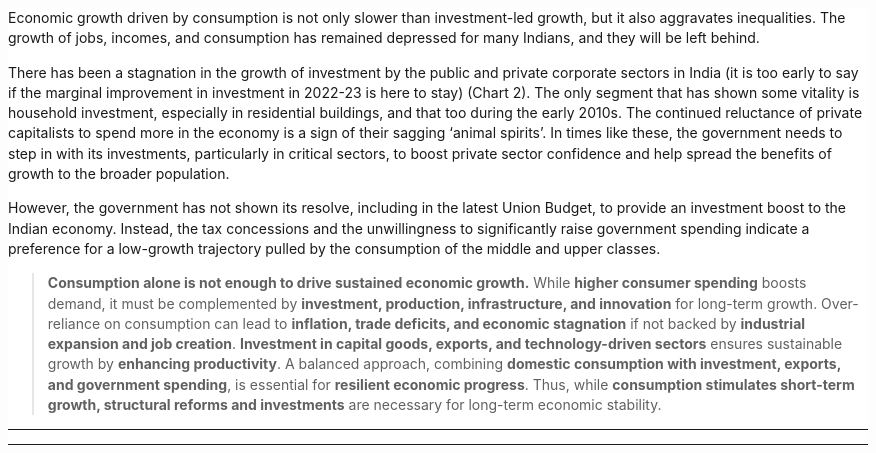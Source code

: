 

Economic growth driven by consumption is not only slower than investment-led growth, but it also aggravates inequalities. The growth of jobs, incomes, and consumption has remained depressed for many Indians, and they will be left behind.



There has been a stagnation in the growth of investment by the public and private corporate sectors in India (it is too early to say if the marginal improvement in investment in 2022-23 is here to stay) (Chart 2). The only segment that has shown some vitality is household investment, especially in residential buildings, and that too during the early 2010s. The continued reluctance of private capitalists to spend more in the economy is a sign of their sagging ‘animal spirits’. In times like these, the government needs to step in with its investments, particularly in critical sectors, to boost private sector confidence and help spread the benefits of growth to the broader population.



However, the government has not shown its resolve, including in the latest Union Budget, to provide an investment boost to the Indian economy. Instead, the tax concessions and the unwillingness to significantly raise government spending indicate a preference for a low-growth trajectory pulled by the consumption of the middle and upper classes.

> **Consumption alone is not enough to drive sustained economic growth.** While **higher consumer spending** boosts demand, it must be complemented by **investment, production, infrastructure, and innovation** for long-term growth. Over-reliance on consumption can lead to **inflation, trade deficits, and economic stagnation** if not backed by **industrial expansion and job creation**. **Investment in capital goods, exports, and technology-driven sectors** ensures sustainable growth by **enhancing productivity**. A balanced approach, combining **domestic consumption with investment, exports, and government spending**, is essential for **resilient economic progress**. Thus, while **consumption stimulates short-term growth, structural reforms and investments** are necessary for long-term economic stability.

---
---
